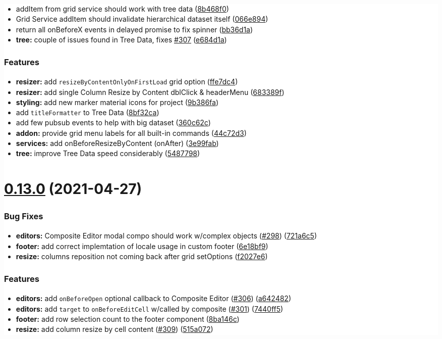 * addItem from grid service should work with tree data ([8b468f0](https://github.com/slickclub/slickgrid-universal/commit/8b468f055144b001378395546519d1801e046a0a))
* Grid Service addItem should invalidate hierarchical dataset itself ([066e894](https://github.com/slickclub/slickgrid-universal/commit/066e894271603562b10e014c4febfb18626e54f0))
* return all onBeforeX events in delayed promise to fix spinner ([bb36d1a](https://github.com/slickclub/slickgrid-universal/commit/bb36d1af114031eb973cf9993bdb9be1dd050de3))
* **tree:** couple of issues found in Tree Data, fixes [#307](https://github.com/slickclub/slickgrid-universal/issues/307) ([e684d1a](https://github.com/slickclub/slickgrid-universal/commit/e684d1af1c078a8861c3c94fe5486cbe68d57b85))

### Features

* **resizer:** add `resizeByContentOnlyOnFirstLoad` grid option ([ffe7dc4](https://github.com/slickclub/slickgrid-universal/commit/ffe7dc4c2a7ae778c8e731fd7637b154c10035f0))
* **resizer:** add single Column Resize by Content dblClick & headerMenu ([683389f](https://github.com/slickclub/slickgrid-universal/commit/683389fcc343ac5c0378a9e34b7f11dda97fc719))
* **styling:** add new marker material icons for project ([9b386fa](https://github.com/slickclub/slickgrid-universal/commit/9b386fa3e6af8e76cf4beb5aa0b5322db2f270af))
* add `titleFormatter` to Tree Data ([8bf32ca](https://github.com/slickclub/slickgrid-universal/commit/8bf32caa08a6c5a28c7114cb8abe33a5ed9bc4cb))
* add few pubsub events to help with big dataset ([360c62c](https://github.com/slickclub/slickgrid-universal/commit/360c62cb0979792dddef8fab39383266c0d855e3))
* **addon:** provide grid menu labels for all built-in commands ([44c72d3](https://github.com/slickclub/slickgrid-universal/commit/44c72d3ca0b8a88e6ae5022a25b11c4d41fd2897))
* **services:** add onBeforeResizeByContent (onAfter) ([3e99fab](https://github.com/slickclub/slickgrid-universal/commit/3e99fabb8554161e4301c0596eaebd9e0d246de7))
* **tree:** improve Tree Data speed considerably ([5487798](https://github.com/slickclub/slickgrid-universal/commit/548779801d06cc9ae7e319e72d351c8a868ed79f))

# [0.13.0](https://github.com/slickclub/slickgrid-universal/compare/v0.12.0...v0.13.0) (2021-04-27)

### Bug Fixes

* **editors:** Composite Editor modal compo should work w/complex objects ([#298](https://github.com/slickclub/slickgrid-universal/issues/298)) ([721a6c5](https://github.com/slickclub/slickgrid-universal/commit/721a6c5627369cfc89710705384995f8aba3a178))
* **footer:** add correct implemtation of locale usage in custom footer ([6e18bf9](https://github.com/slickclub/slickgrid-universal/commit/6e18bf9a8af070428bbb3cb429392df1eb19be54))
* **resize:** columns reposition not coming back after grid setOptions ([f2027e6](https://github.com/slickclub/slickgrid-universal/commit/f2027e60f418bb94f9d32c779d0474de4d87a5c9))

### Features

* **editors:** add `onBeforeOpen` optional callback to Composite Editor ([#306](https://github.com/slickclub/slickgrid-universal/issues/306)) ([a642482](https://github.com/slickclub/slickgrid-universal/commit/a642482254009115366ca4992e2e60647f8ae9b0))
* **editors:** add `target` to `onBeforeEditCell` w/called by composite ([#301](https://github.com/slickclub/slickgrid-universal/issues/301)) ([7440ff5](https://github.com/slickclub/slickgrid-universal/commit/7440ff58988acd7abd1ce249b1ceb72556cceb1d))
* **footer:** add row selection count to the footer component ([8ba146c](https://github.com/slickclub/slickgrid-universal/commit/8ba146cd4cbdccdb61f3441918065fad4561ff84))
* **resize:** add column resize by cell content ([#309](https://github.com/slickclub/slickgrid-universal/issues/309)) ([515a072](https://github.com/slickclub/slickgrid-universal/commit/515a072b3a16d3aca0f48e62c968ae89a1510669))
